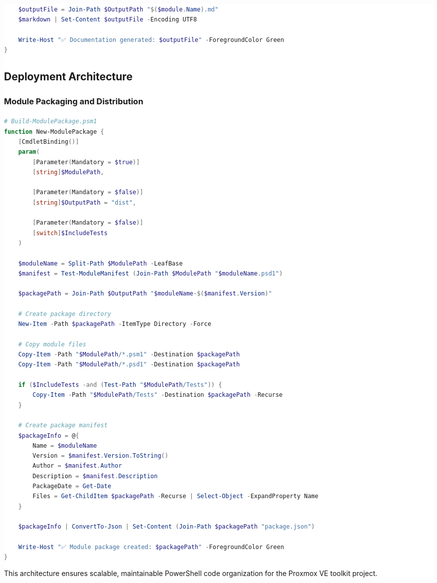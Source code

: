 ```powershell
    $outputFile = Join-Path $OutputPath "$($module.Name).md"
    $markdown | Set-Content $outputFile -Encoding UTF8

    Write-Host "✅ Documentation generated: $outputFile" -ForegroundColor Green
}
```

## Deployment Architecture

### Module Packaging and Distribution

```powershell
# Build-ModulePackage.psm1
function New-ModulePackage {
    [CmdletBinding()]
    param(
        [Parameter(Mandatory = $true)]
        [string]$ModulePath,

        [Parameter(Mandatory = $false)]
        [string]$OutputPath = "dist",

        [Parameter(Mandatory = $false)]
        [switch]$IncludeTests
    )

    $moduleName = Split-Path $ModulePath -LeafBase
    $manifest = Test-ModuleManifest (Join-Path $ModulePath "$moduleName.psd1")

    $packagePath = Join-Path $OutputPath "$moduleName-$($manifest.Version)"

    # Create package directory
    New-Item -Path $packagePath -ItemType Directory -Force

    # Copy module files
    Copy-Item -Path "$ModulePath/*.psm1" -Destination $packagePath
    Copy-Item -Path "$ModulePath/*.psd1" -Destination $packagePath

    if ($IncludeTests -and (Test-Path "$ModulePath/Tests")) {
        Copy-Item -Path "$ModulePath/Tests" -Destination $packagePath -Recurse
    }

    # Create package manifest
    $packageInfo = @{
        Name = $moduleName
        Version = $manifest.Version.ToString()
        Author = $manifest.Author
        Description = $manifest.Description
        PackageDate = Get-Date
        Files = Get-ChildItem $packagePath -Recurse | Select-Object -ExpandProperty Name
    }

    $packageInfo | ConvertTo-Json | Set-Content (Join-Path $packagePath "package.json")

    Write-Host "✅ Module package created: $packagePath" -ForegroundColor Green
}
```

This architecture ensures scalable, maintainable PowerShell code organization for the Proxmox VE toolkit project.
